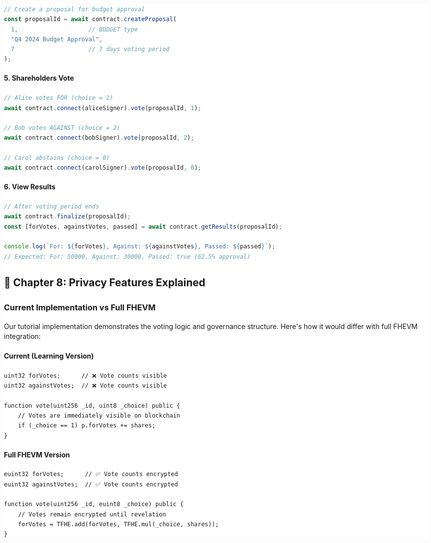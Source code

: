 ```javascript
// Create a proposal for budget approval
const proposalId = await contract.createProposal(
  1,                    // BUDGET type
  "Q4 2024 Budget Approval",
  7                     // 7 days voting period
);
```

#### 5. Shareholders Vote

```javascript
// Alice votes FOR (choice = 1)
await contract.connect(aliceSigner).vote(proposalId, 1);

// Bob votes AGAINST (choice = 2)
await contract.connect(bobSigner).vote(proposalId, 2);

// Carol abstains (choice = 0)
await contract.connect(carolSigner).vote(proposalId, 0);
```

#### 6. View Results

```javascript
// After voting period ends
await contract.finalize(proposalId);
const [forVotes, againstVotes, passed] = await contract.getResults(proposalId);

console.log(`For: ${forVotes}, Against: ${againstVotes}, Passed: ${passed}`);
// Expected: For: 50000, Against: 30000, Passed: true (62.5% approval)
```

## 🔐 Chapter 8: Privacy Features Explained

### Current Implementation vs Full FHEVM

Our tutorial implementation demonstrates the voting logic and governance structure. Here's how it would differ with full FHEVM integration:

#### Current (Learning Version)
```solidity
uint32 forVotes;      // ❌ Vote counts visible
uint32 againstVotes;  // ❌ Vote counts visible

function vote(uint256 _id, uint8 _choice) public {
    // Votes are immediately visible on blockchain
    if (_choice == 1) p.forVotes += shares;
}
```

#### Full FHEVM Version
```solidity
euint32 forVotes;      // ✅ Vote counts encrypted
euint32 againstVotes;  // ✅ Vote counts encrypted

function vote(uint256 _id, euint8 _choice) public {
    // Votes remain encrypted until revelation
    forVotes = TFHE.add(forVotes, TFHE.mul(_choice, shares));
}
```
